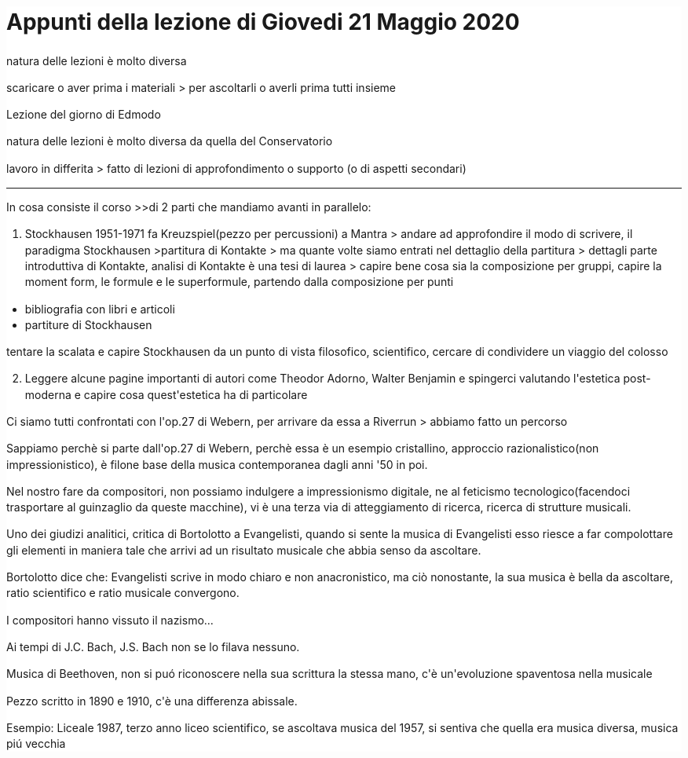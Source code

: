 # Appunti della lezione di Giovedi 21 Maggio 2020

natura delle lezioni è molto diversa

scaricare o aver prima i materiali > per ascoltarli o averli prima tutti insieme

Lezione del giorno di Edmodo

natura delle lezioni è molto diversa da quella del Conservatorio

lavoro in differita > fatto di lezioni di approfondimento o supporto (o di aspetti secondari)
_____________
In cosa consiste il corso >>di 2 parti che mandiamo avanti in parallelo:

1. Stockhausen 1951-1971 fa Kreuzspiel(pezzo per percussioni) a Mantra > andare ad approfondire il modo di scrivere, il paradigma Stockhausen >partitura di Kontakte > ma quante volte siamo entrati nel dettaglio della partitura > dettagli parte introduttiva di Kontakte, analisi di Kontakte è una tesi di laurea > capire bene cosa sia la composizione per gruppi, capire la moment form, le formule e le superformule, partendo dalla composizione per punti

- bibliografia con libri e articoli
- partiture di Stockhausen

tentare la scalata e capire Stockhausen da un punto di vista filosofico, scientifico, cercare di condividere un viaggio del colosso

2. Leggere alcune pagine importanti di autori come Theodor Adorno, Walter Benjamin e spingerci valutando l'estetica post-moderna e capire cosa quest'estetica ha di particolare

Ci siamo tutti confrontati con l'op.27 di Webern, per arrivare da essa a Riverrun > abbiamo fatto un percorso

Sappiamo perchè si parte dall'op.27 di Webern, perchè essa è un esempio cristallino, approccio razionalistico(non impressionistico), è filone base della musica contemporanea dagli anni '50 in poi.

Nel nostro fare da compositori, non possiamo indulgere a impressionismo digitale, ne al feticismo tecnologico(facendoci trasportare al guinzaglio da queste macchine), vi è una terza via di atteggiamento di ricerca, ricerca di strutture musicali.

Uno dei giudizi analitici, critica di Bortolotto a Evangelisti, quando si sente la musica di Evangelisti esso riesce a far compolottare gli elementi in maniera tale che arrivi ad un risultato musicale che abbia senso da ascoltare.

Bortolotto dice che: Evangelisti scrive in modo chiaro e non anacronistico, ma ciò nonostante, la sua musica è bella da ascoltare, ratio scientifico e ratio musicale convergono.

I compositori hanno vissuto il nazismo...

Ai tempi di J.C. Bach, J.S. Bach non se lo filava nessuno.

Musica di Beethoven, non si puó riconoscere nella sua scrittura la stessa mano, c'è un'evoluzione spaventosa nella musicale

Pezzo scritto in 1890 e 1910, c'è una differenza abissale.

Esempio: Liceale 1987, terzo anno liceo scientifico, se ascoltava musica del 1957, si sentiva che quella era musica diversa, musica piú vecchia
